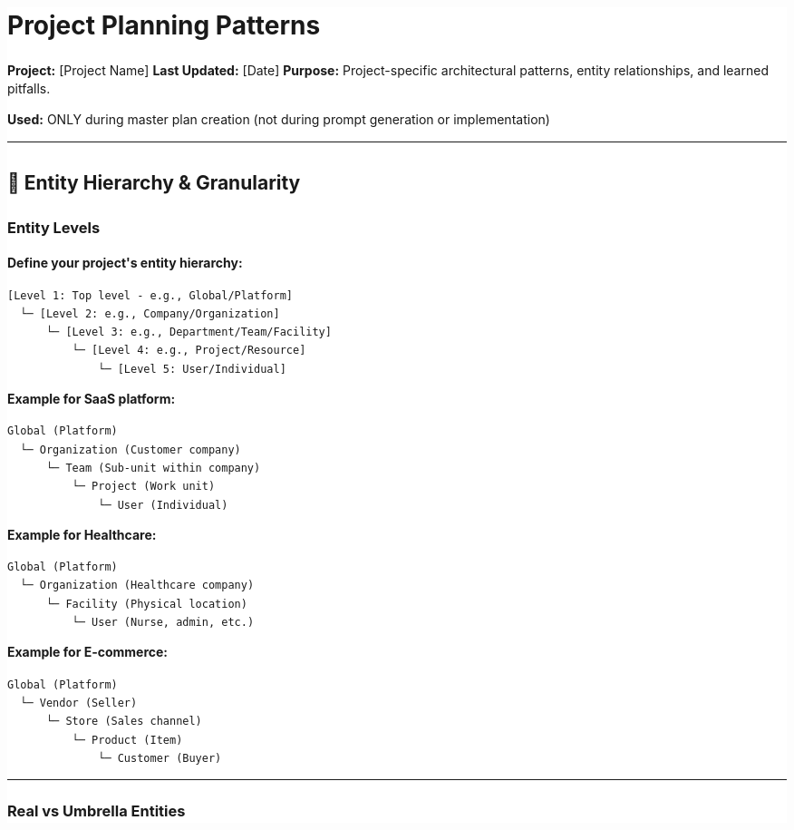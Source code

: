 # Project Planning Patterns

**Project:** [Project Name]
**Last Updated:** [Date]
**Purpose:** Project-specific architectural patterns, entity relationships, and learned pitfalls.

**Used:** ONLY during master plan creation (not during prompt generation or implementation)

---

## 📐 Entity Hierarchy & Granularity

### Entity Levels

**Define your project's entity hierarchy:**

```
[Level 1: Top level - e.g., Global/Platform]
  └─ [Level 2: e.g., Company/Organization]
      └─ [Level 3: e.g., Department/Team/Facility]
          └─ [Level 4: e.g., Project/Resource]
              └─ [Level 5: User/Individual]
```

**Example for SaaS platform:**
```
Global (Platform)
  └─ Organization (Customer company)
      └─ Team (Sub-unit within company)
          └─ Project (Work unit)
              └─ User (Individual)
```

**Example for Healthcare:**
```
Global (Platform)
  └─ Organization (Healthcare company)
      └─ Facility (Physical location)
          └─ User (Nurse, admin, etc.)
```

**Example for E-commerce:**
```
Global (Platform)
  └─ Vendor (Seller)
      └─ Store (Sales channel)
          └─ Product (Item)
              └─ Customer (Buyer)
```

---

### Real vs Umbrella Entities
